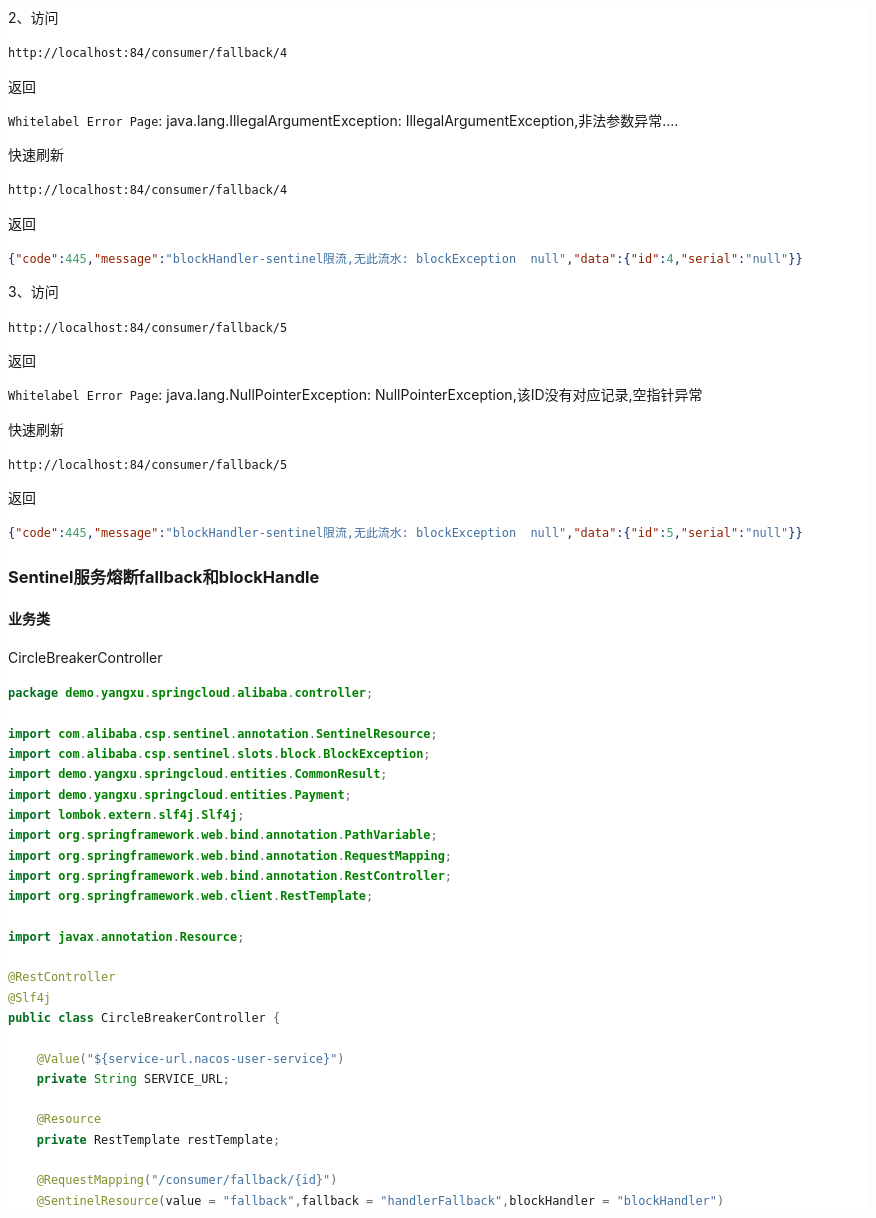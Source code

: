 2、访问

`http://localhost:84/consumer/fallback/4`

返回

`Whitelabel Error Page`: java.lang.IllegalArgumentException: IllegalArgumentException,非法参数异常....

快速刷新

`http://localhost:84/consumer/fallback/4`

返回

```json
{"code":445,"message":"blockHandler-sentinel限流,无此流水: blockException  null","data":{"id":4,"serial":"null"}}
```

3、访问

`http://localhost:84/consumer/fallback/5`

返回

`Whitelabel Error Page`: java.lang.NullPointerException: NullPointerException,该ID没有对应记录,空指针异常

快速刷新

`http://localhost:84/consumer/fallback/5`

返回

```json
{"code":445,"message":"blockHandler-sentinel限流,无此流水: blockException  null","data":{"id":5,"serial":"null"}}
```

### Sentinel服务熔断fallback和blockHandle

#### 业务类

CircleBreakerController

```java
package demo.yangxu.springcloud.alibaba.controller;

import com.alibaba.csp.sentinel.annotation.SentinelResource;
import com.alibaba.csp.sentinel.slots.block.BlockException;
import demo.yangxu.springcloud.entities.CommonResult;
import demo.yangxu.springcloud.entities.Payment;
import lombok.extern.slf4j.Slf4j;
import org.springframework.web.bind.annotation.PathVariable;
import org.springframework.web.bind.annotation.RequestMapping;
import org.springframework.web.bind.annotation.RestController;
import org.springframework.web.client.RestTemplate;

import javax.annotation.Resource;

@RestController
@Slf4j
public class CircleBreakerController {

    @Value("${service-url.nacos-user-service}")
    private String SERVICE_URL;

    @Resource
    private RestTemplate restTemplate;

    @RequestMapping("/consumer/fallback/{id}")
    @SentinelResource(value = "fallback",fallback = "handlerFallback",blockHandler = "blockHandler")
```